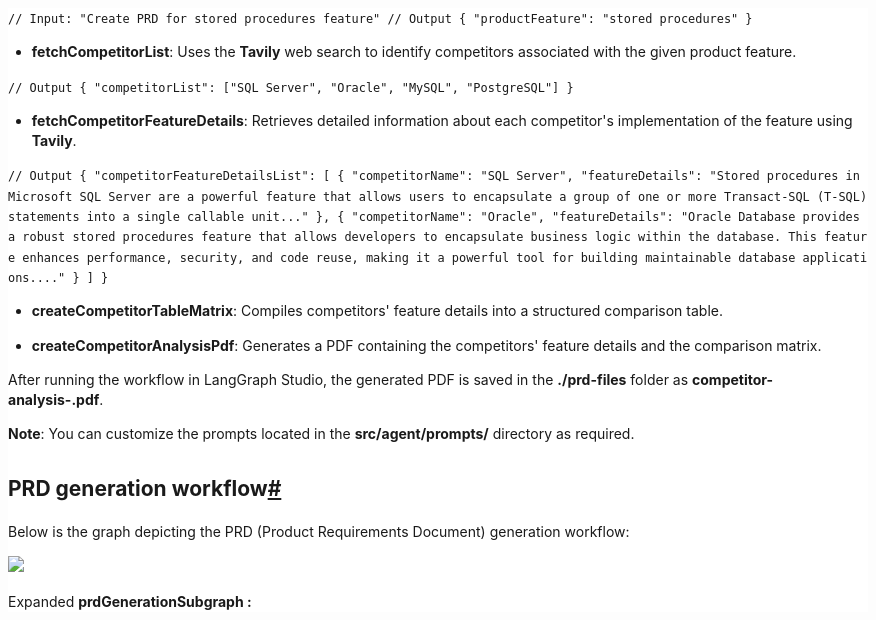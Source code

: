 `// Input: "Create PRD for stored procedures feature"
// Output
{
 "productFeature": "stored procedures"
}`

- **fetchCompetitorList**: Uses the **Tavily** web search to identify competitors associated with the given product feature.

`// Output
{
 "competitorList": ["SQL Server", "Oracle", "MySQL", "PostgreSQL"]
}`

- **fetchCompetitorFeatureDetails**: Retrieves detailed information about each competitor's implementation of the feature using **Tavily**.

`// Output
{
 "competitorFeatureDetailsList": [
 {
 "competitorName": "SQL Server",
 "featureDetails": "Stored procedures in Microsoft SQL Server are a powerful feature that allows users to encapsulate a group of one or more Transact-SQL (T-SQL) statements into a single callable unit..."
 },
 {
 "competitorName": "Oracle",
 "featureDetails": "Oracle Database provides a robust stored procedures feature that allows developers to encapsulate business logic within the database. This feature enhances performance, security, and code reuse, making it a powerful tool for building maintainable database applications...."
 }
 ]
}`

- **createCompetitorTableMatrix**: Compiles competitors' feature details into a structured comparison table.

- **createCompetitorAnalysisPdf**: Generates a PDF containing the competitors' feature details and the comparison matrix.

After running the workflow in LangGraph Studio, the generated PDF is saved in the **./prd-files** folder as **competitor-analysis-<date-time>.pdf**.

**Note**: You can customize the prompts located in the **src/agent/prompts/** directory as required.

## PRD generation workflow[#](/learn/howtos/product-management-agent-langgraph#prd-generation-workflow)

Below is the graph depicting the PRD (Product Requirements Document) generation workflow:

![](https://cdn.builder.io/api/v1/image/assets%2Fbf70e6aa643f4e8db14c5b0c8dbba962%2F8e4129aefd91432787be077844a086e3?width=1825)

Expanded **prdGenerationSubgraph :**
